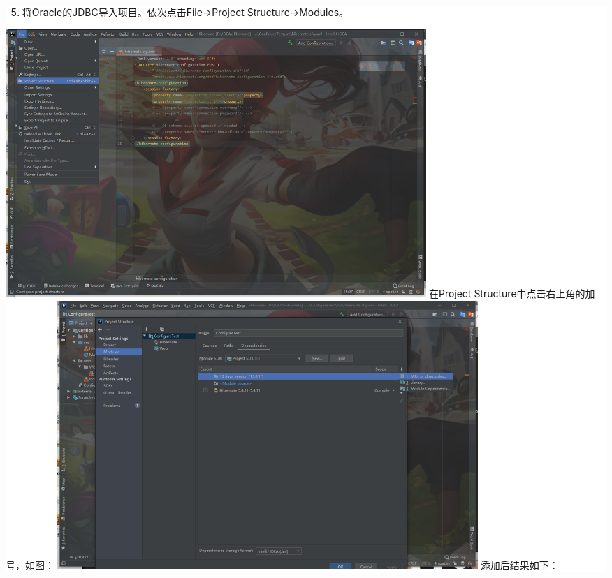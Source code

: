 5. 将Oracle的JDBC导入项目。依次点击File->Project Structure->Modules。  
<img src="../images/hibernate/04.png" width="70%">  
在Project Structure中点击右上角的加号，如图：  
<img src="../images/hibernate/05.png" width="70%">  
添加后结果如下：  